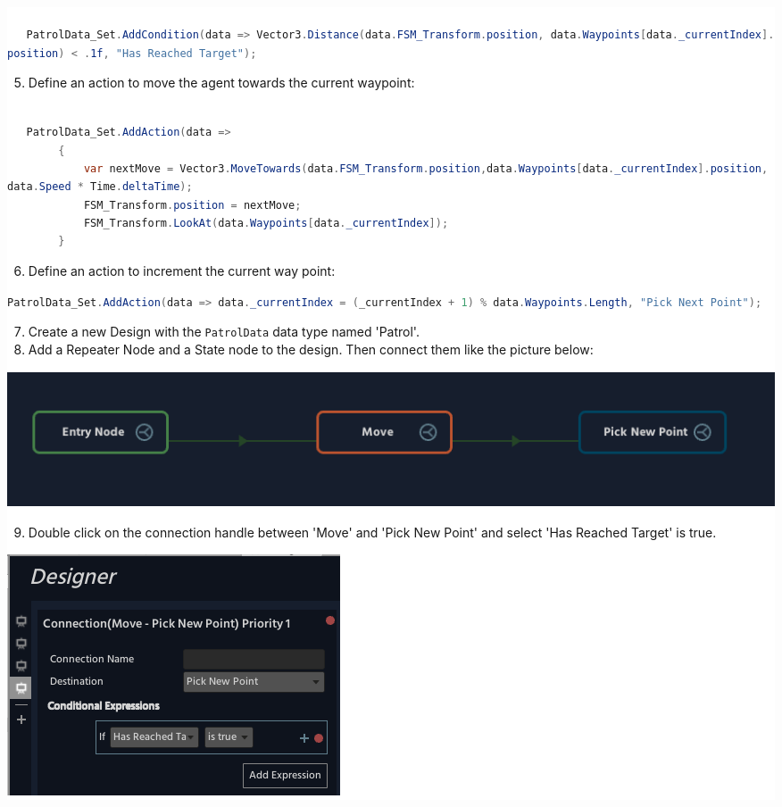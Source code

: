 ```c#

   PatrolData_Set.AddCondition(data => Vector3.Distance(data.FSM_Transform.position, data.Waypoints[data._currentIndex].position) < .1f, "Has Reached Target");
```

5. Define an action to move the agent towards the current waypoint:

``` c#

   PatrolData_Set.AddAction(data =>
        {
            var nextMove = Vector3.MoveTowards(data.FSM_Transform.position,data.Waypoints[data._currentIndex].position, data.Speed * Time.deltaTime);
            FSM_Transform.position = nextMove;
            FSM_Transform.LookAt(data.Waypoints[data._currentIndex]);
        }
```

6. Define an action to increment the current way point:

```c#
PatrolData_Set.AddAction(data => data._currentIndex = (_currentIndex + 1) % data.Waypoints.Length, "Pick Next Point");
```

7. Create a new Design with the `PatrolData` data type named 'Patrol'.
8. Add a Repeater Node and a State node to the design. Then connect them like the picture below:
   
![Design](images/patrol-design.png)

9. Double click on the connection handle between 'Move' and 'Pick New Point' and select 'Has Reached Target' is true.
 
![Connection](images/patrol-connection.png)
